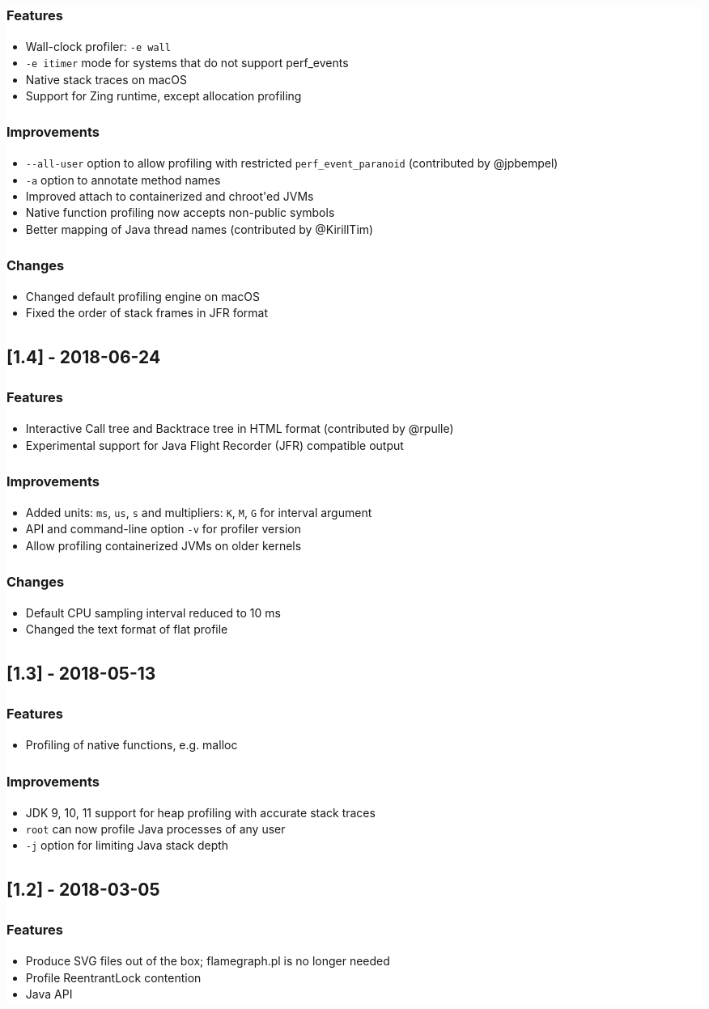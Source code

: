 ### Features
 - Wall-clock profiler: `-e wall`
 - `-e itimer` mode for systems that do not support perf_events
 - Native stack traces on macOS
 - Support for Zing runtime, except allocation profiling

### Improvements
 - `--all-user` option to allow profiling with restricted
   `perf_event_paranoid` (contributed by @jpbempel)
 - `-a` option to annotate method names
 - Improved attach to containerized and chroot'ed JVMs
 - Native function profiling now accepts non-public symbols
 - Better mapping of Java thread names (contributed by @KirillTim)

### Changes
 - Changed default profiling engine on macOS
 - Fixed the order of stack frames in JFR format

## [1.4] - 2018-06-24

### Features
 - Interactive Call tree and Backtrace tree in HTML format (contributed by @rpulle)
 - Experimental support for Java Flight Recorder (JFR) compatible output
 
### Improvements
 - Added units: `ms`, `us`, `s` and multipliers: `K`, `M`, `G` for interval argument
 - API and command-line option `-v` for profiler version
 - Allow profiling containerized JVMs on older kernels

### Changes
 - Default CPU sampling interval reduced to 10 ms
 - Changed the text format of flat profile

## [1.3] - 2018-05-13

### Features
 - Profiling of native functions, e.g. malloc
 
### Improvements
 - JDK 9, 10, 11 support for heap profiling with accurate stack traces
 - `root` can now profile Java processes of any user
 - `-j` option for limiting Java stack depth

## [1.2] - 2018-03-05

### Features
 - Produce SVG files out of the box; flamegraph.pl is no longer needed
 - Profile ReentrantLock contention
 - Java API
 